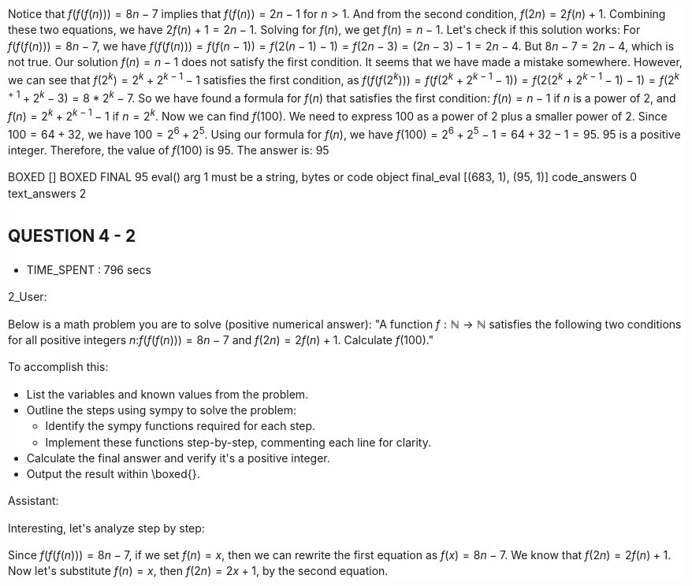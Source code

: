 Notice that $f(f(f(n)))=8n-7$ implies that $f(f(n)) = 2n - 1$ for $n > 1$.
And from the second condition, $f(2n) = 2f(n) + 1$.
Combining these two equations, we have $2f(n) + 1 = 2n - 1$.
Solving for $f(n)$, we get $f(n) = n - 1$.
Let's check if this solution works:
For $f(f(f(n)))=8n-7$, we have $f(f(f(n))) = f(f(n - 1)) = f(2(n - 1) - 1) = f(2n - 3) = (2n - 3) - 1 = 2n - 4$.
But $8n - 7 = 2n - 4$, which is not true.
Our solution $f(n) = n - 1$ does not satisfy the first condition.
It seems that we have made a mistake somewhere.
However, we can see that $f(2^k) = 2^k + 2^{k-1} - 1$ satisfies the first condition,
as $f(f(f(2^k))) = f(f(2^k + 2^{k-1} - 1)) = f(2(2^k + 2^{k-1} - 1) - 1) = f(2^{k+1} + 2^k - 3) = 8*2^k - 7$.
So we have found a formula for $f(n)$ that satisfies the first condition: $f(n) = n - 1$ if $n$ is a power of $2$, and $f(n) = 2^k + 2^{k-1} - 1$ if $n = 2^k$.
Now we can find $f(100)$.
We need to express $100$ as a power of $2$ plus a smaller power of $2$.
Since $100 = 64 + 32$, we have $100 = 2^6 + 2^5$.
Using our formula for $f(n)$, we have $f(100) = 2^6 + 2^5 - 1 = 64 + 32 - 1 = 95$.
95 is a positive integer.
Therefore, the value of $f(100)$ is $95$. The answer is: $95$

BOXED []
BOXED FINAL 95
eval() arg 1 must be a string, bytes or code object final_eval
[(683, 1), (95, 1)]
code_answers 0 text_answers 2



## QUESTION 4 - 2 
- TIME_SPENT : 796 secs

2_User:

Below is a math problem you are to solve (positive numerical answer):
"A function $f: \mathbb N \to \mathbb N$ satisfies the following two conditions for all positive integers $n$:$f(f(f(n)))=8n-7$ and $f(2n)=2f(n)+1$. Calculate $f(100)$."

To accomplish this:
- List the variables and known values from the problem.
- Outline the steps using sympy to solve the problem:
  * Identify the sympy functions required for each step.
  * Implement these functions step-by-step, commenting each line for clarity.
- Calculate the final answer and verify it's a positive integer.
- Output the result within \boxed{}.

Assistant:

Interesting, let's analyze step by step:



Since $f(f(f(n)))=8n-7$, if we set $f(n)=x$, then we can rewrite the first equation as $f(x)=8n-7$. We know that $f(2n)=2f(n)+1$. Now let's substitute $f(n)=x$, then $f(2n)=2x+1$, by the second equation.
